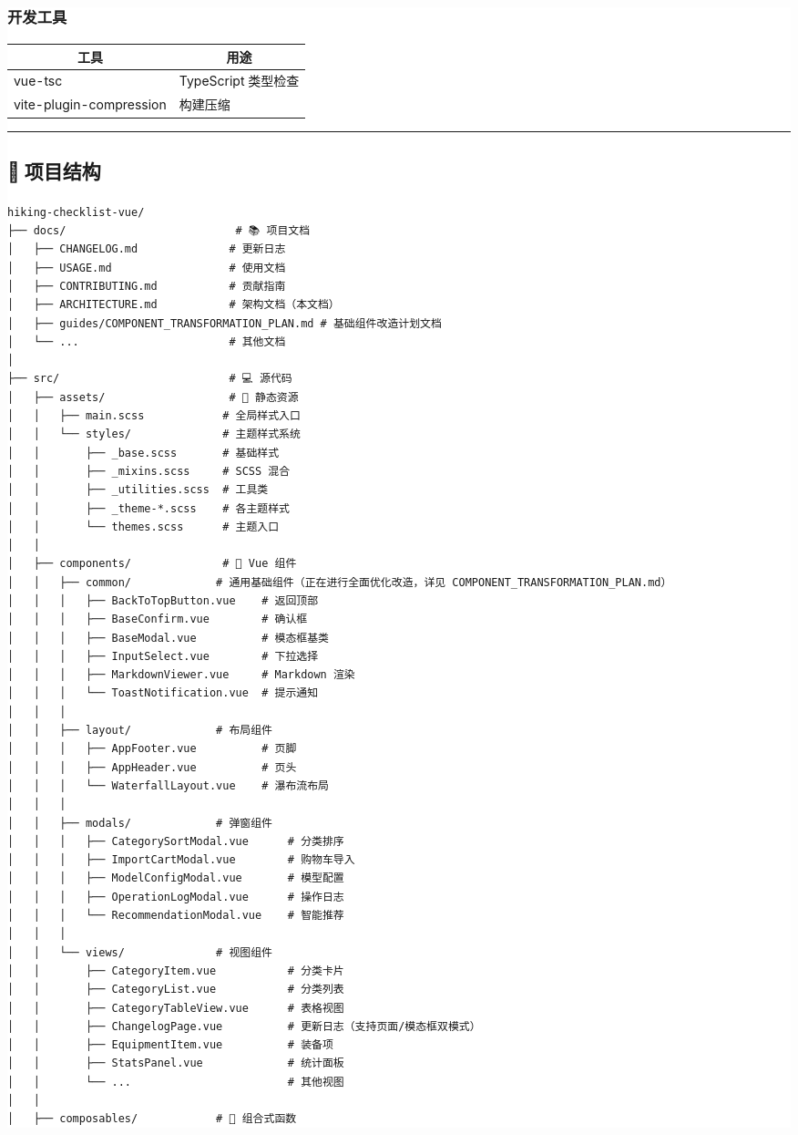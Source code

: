 ### 开发工具

| 工具 | 用途 |
|------|------|
| vue-tsc | TypeScript 类型检查 |
| vite-plugin-compression | 构建压缩 |

---

## 📁 项目结构

```
hiking-checklist-vue/
├── docs/                          # 📚 项目文档
│   ├── CHANGELOG.md              # 更新日志
│   ├── USAGE.md                  # 使用文档
│   ├── CONTRIBUTING.md           # 贡献指南
│   ├── ARCHITECTURE.md           # 架构文档（本文档）
│   ├── guides/COMPONENT_TRANSFORMATION_PLAN.md # 基础组件改造计划文档
│   └── ...                       # 其他文档
│
├── src/                          # 💻 源代码
│   ├── assets/                   # 🎨 静态资源
│   │   ├── main.scss            # 全局样式入口
│   │   └── styles/              # 主题样式系统
│   │       ├── _base.scss       # 基础样式
│   │       ├── _mixins.scss     # SCSS 混合
│   │       ├── _utilities.scss  # 工具类
│   │       ├── _theme-*.scss    # 各主题样式
│   │       └── themes.scss      # 主题入口
│   │
│   ├── components/              # 🧩 Vue 组件
│   │   ├── common/             # 通用基础组件（正在进行全面优化改造，详见 COMPONENT_TRANSFORMATION_PLAN.md）
│   │   │   ├── BackToTopButton.vue    # 返回顶部
│   │   │   ├── BaseConfirm.vue        # 确认框
│   │   │   ├── BaseModal.vue          # 模态框基类
│   │   │   ├── InputSelect.vue        # 下拉选择
│   │   │   ├── MarkdownViewer.vue     # Markdown 渲染
│   │   │   └── ToastNotification.vue  # 提示通知
│   │   │
│   │   ├── layout/             # 布局组件
│   │   │   ├── AppFooter.vue          # 页脚
│   │   │   ├── AppHeader.vue          # 页头
│   │   │   └── WaterfallLayout.vue    # 瀑布流布局
│   │   │
│   │   ├── modals/             # 弹窗组件
│   │   │   ├── CategorySortModal.vue      # 分类排序
│   │   │   ├── ImportCartModal.vue        # 购物车导入
│   │   │   ├── ModelConfigModal.vue       # 模型配置
│   │   │   ├── OperationLogModal.vue      # 操作日志
│   │   │   └── RecommendationModal.vue    # 智能推荐
│   │   │
│   │   └── views/              # 视图组件
│   │       ├── CategoryItem.vue           # 分类卡片
│   │       ├── CategoryList.vue           # 分类列表
│   │       ├── CategoryTableView.vue      # 表格视图
│   │       ├── ChangelogPage.vue          # 更新日志（支持页面/模态框双模式）
│   │       ├── EquipmentItem.vue          # 装备项
│   │       ├── StatsPanel.vue             # 统计面板
│   │       └── ...                        # 其他视图
│   │
│   ├── composables/            # 🔧 组合式函数
```
